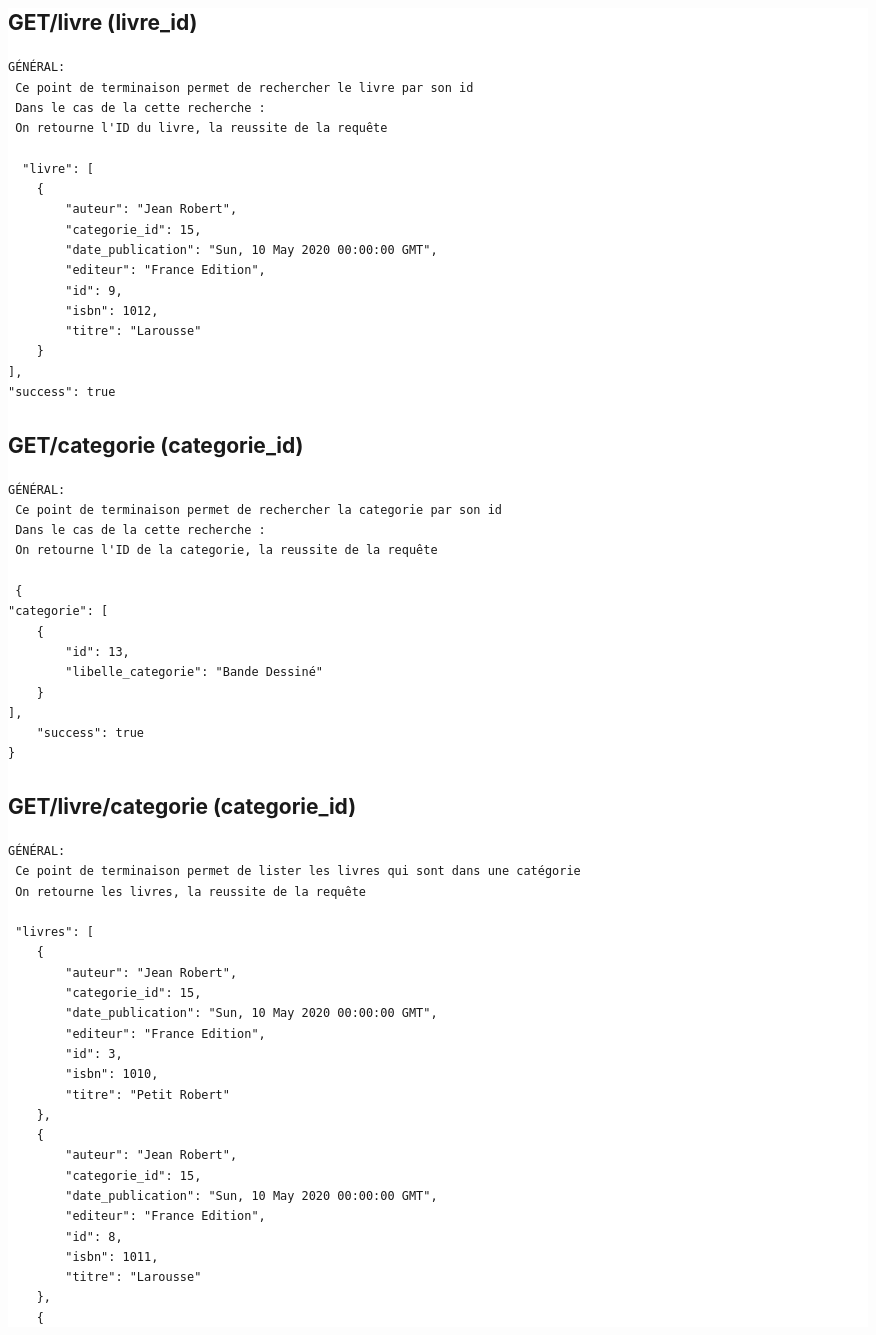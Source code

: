 
## GET/livre (livre_id)
    
    GÉNÉRAL:
     Ce point de terminaison permet de rechercher le livre par son id
     Dans le cas de la cette recherche :
     On retourne l'ID du livre, la reussite de la requête
     
      "livre": [
        {
            "auteur": "Jean Robert",
            "categorie_id": 15,
            "date_publication": "Sun, 10 May 2020 00:00:00 GMT",
            "editeur": "France Edition",
            "id": 9,
            "isbn": 1012,
            "titre": "Larousse"
        }
    ],
    "success": true
    
## GET/categorie (categorie_id)
    
    GÉNÉRAL:
     Ce point de terminaison permet de rechercher la categorie par son id
     Dans le cas de la cette recherche :
     On retourne l'ID de la categorie, la reussite de la requête    
     
     {
    "categorie": [
        {
            "id": 13,
            "libelle_categorie": "Bande Dessiné"
        }
    ],
        "success": true
    }
    
    
## GET/livre/categorie (categorie_id)    

    GÉNÉRAL:
     Ce point de terminaison permet de lister les livres qui sont dans une catégorie
     On retourne les livres, la reussite de la requête
     
     "livres": [
        {
            "auteur": "Jean Robert",
            "categorie_id": 15,
            "date_publication": "Sun, 10 May 2020 00:00:00 GMT",
            "editeur": "France Edition",
            "id": 3,
            "isbn": 1010,
            "titre": "Petit Robert"
        },
        {
            "auteur": "Jean Robert",
            "categorie_id": 15,
            "date_publication": "Sun, 10 May 2020 00:00:00 GMT",
            "editeur": "France Edition",
            "id": 8,
            "isbn": 1011,
            "titre": "Larousse"
        },
        {